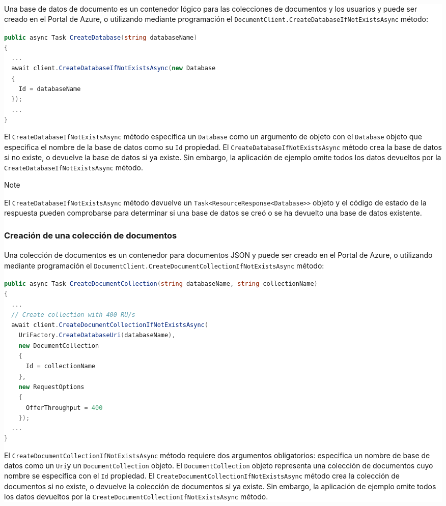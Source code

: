Una base de datos de documento es un contenedor lógico para las colecciones de documentos y los usuarios y puede ser creado en el Portal de Azure, o utilizando mediante programación el `DocumentClient.CreateDatabaseIfNotExistsAsync` método:

```csharp
public async Task CreateDatabase(string databaseName)
{
  ...
  await client.CreateDatabaseIfNotExistsAsync(new Database
  {
    Id = databaseName
  });
  ...
}
```

El `CreateDatabaseIfNotExistsAsync` método especifica un `Database` como un argumento de objeto con el `Database` objeto que especifica el nombre de la base de datos como su `Id` propiedad. El `CreateDatabaseIfNotExistsAsync` método crea la base de datos si no existe, o devuelve la base de datos si ya existe. Sin embargo, la aplicación de ejemplo omite todos los datos devueltos por la `CreateDatabaseIfNotExistsAsync` método.

> [!NOTE]
> El `CreateDatabaseIfNotExistsAsync` método devuelve un `Task<ResourceResponse<Database>>` objeto y el código de estado de la respuesta pueden comprobarse para determinar si una base de datos se creó o se ha devuelto una base de datos existente.

### <a name="creating-a-document-collection"></a>Creación de una colección de documentos

Una colección de documentos es un contenedor para documentos JSON y puede ser creado en el Portal de Azure, o utilizando mediante programación el `DocumentClient.CreateDocumentCollectionIfNotExistsAsync` método:

```csharp
public async Task CreateDocumentCollection(string databaseName, string collectionName)
{
  ...
  // Create collection with 400 RU/s
  await client.CreateDocumentCollectionIfNotExistsAsync(
    UriFactory.CreateDatabaseUri(databaseName),
    new DocumentCollection
    {
      Id = collectionName
    },
    new RequestOptions
    {
      OfferThroughput = 400
    });
  ...
}
```

El `CreateDocumentCollectionIfNotExistsAsync` método requiere dos argumentos obligatorios: especifica un nombre de base de datos como un `Uri`y un `DocumentCollection` objeto. El `DocumentCollection` objeto representa una colección de documentos cuyo nombre se especifica con el `Id` propiedad. El `CreateDocumentCollectionIfNotExistsAsync` método crea la colección de documentos si no existe, o devuelve la colección de documentos si ya existe. Sin embargo, la aplicación de ejemplo omite todos los datos devueltos por la `CreateDocumentCollectionIfNotExistsAsync` método.
